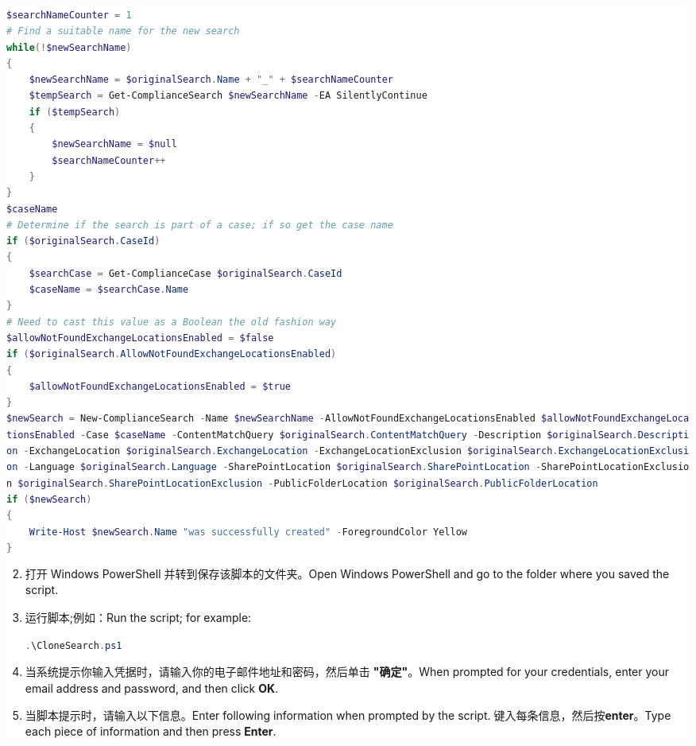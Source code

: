   ```powershell
  $searchNameCounter = 1
  # Find a suitable name for the new search
  while(!$newSearchName)
  {
      $newSearchName = $originalSearch.Name + "_" + $searchNameCounter
      $tempSearch = Get-ComplianceSearch $newSearchName -EA SilentlyContinue
      if ($tempSearch)
      {
          $newSearchName = $null
          $searchNameCounter++
      }
  }
  $caseName
  # Determine if the search is part of a case; if so get the case name
  if ($originalSearch.CaseId)
  {
      $searchCase = Get-ComplianceCase $originalSearch.CaseId
      $caseName = $searchCase.Name
  }
  # Need to cast this value as a Boolean the old fashion way
  $allowNotFoundExchangeLocationsEnabled = $false
  if ($originalSearch.AllowNotFoundExchangeLocationsEnabled)
  {
      $allowNotFoundExchangeLocationsEnabled = $true
  }
  $newSearch = New-ComplianceSearch -Name $newSearchName -AllowNotFoundExchangeLocationsEnabled $allowNotFoundExchangeLocationsEnabled -Case $caseName -ContentMatchQuery $originalSearch.ContentMatchQuery -Description $originalSearch.Description -ExchangeLocation $originalSearch.ExchangeLocation -ExchangeLocationExclusion $originalSearch.ExchangeLocationExclusion -Language $originalSearch.Language -SharePointLocation $originalSearch.SharePointLocation -SharePointLocationExclusion $originalSearch.SharePointLocationExclusion -PublicFolderLocation $originalSearch.PublicFolderLocation
  if ($newSearch)
  {
      Write-Host $newSearch.Name "was successfully created" -ForegroundColor Yellow
  }
  ```

2. <span data-ttu-id="d8ea2-138">打开 Windows PowerShell 并转到保存该脚本的文件夹。</span><span class="sxs-lookup"><span data-stu-id="d8ea2-138">Open Windows PowerShell and go to the folder where you saved the script.</span></span>
    
3. <span data-ttu-id="d8ea2-139">运行脚本;例如：</span><span class="sxs-lookup"><span data-stu-id="d8ea2-139">Run the script; for example:</span></span>
    
    ```powershell
    .\CloneSearch.ps1
    ```

4. <span data-ttu-id="d8ea2-140">当系统提示你输入凭据时，请输入你的电子邮件地址和密码，然后单击 **"确定"**。</span><span class="sxs-lookup"><span data-stu-id="d8ea2-140">When prompted for your credentials, enter your email address and password, and then click **OK**.</span></span>
    
5. <span data-ttu-id="d8ea2-141">当脚本提示时，请输入以下信息。</span><span class="sxs-lookup"><span data-stu-id="d8ea2-141">Enter following information when prompted by the script.</span></span> <span data-ttu-id="d8ea2-142">键入每条信息，然后按**enter**。</span><span class="sxs-lookup"><span data-stu-id="d8ea2-142">Type each piece of information and then press **Enter**.</span></span>
    